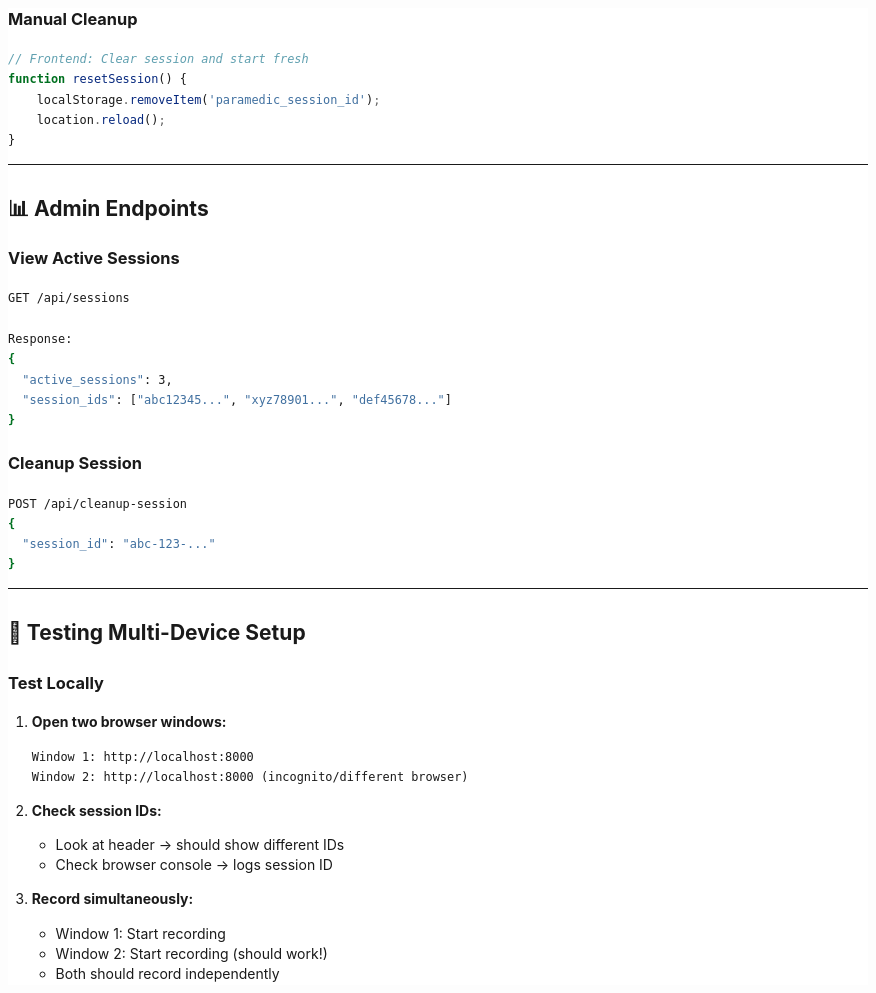 ### Manual Cleanup
```javascript
// Frontend: Clear session and start fresh
function resetSession() {
    localStorage.removeItem('paramedic_session_id');
    location.reload();
}
```

---

## 📊 Admin Endpoints

### View Active Sessions
```bash
GET /api/sessions

Response:
{
  "active_sessions": 3,
  "session_ids": ["abc12345...", "xyz78901...", "def45678..."]
}
```

### Cleanup Session
```bash
POST /api/cleanup-session
{
  "session_id": "abc-123-..."
}
```

---

## 🚀 Testing Multi-Device Setup

### Test Locally

1. **Open two browser windows:**
   ```
   Window 1: http://localhost:8000
   Window 2: http://localhost:8000 (incognito/different browser)
   ```

2. **Check session IDs:**
   - Look at header → should show different IDs
   - Check browser console → logs session ID

3. **Record simultaneously:**
   - Window 1: Start recording
   - Window 2: Start recording (should work!)
   - Both should record independently
